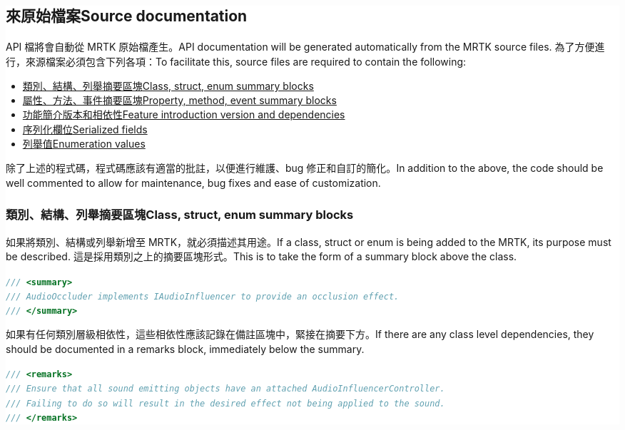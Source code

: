 ## <a name="source-documentation"></a><span data-ttu-id="f0f99-250">來原始檔案</span><span class="sxs-lookup"><span data-stu-id="f0f99-250">Source documentation</span></span>

<span data-ttu-id="f0f99-251">API 檔將會自動從 MRTK 原始檔產生。</span><span class="sxs-lookup"><span data-stu-id="f0f99-251">API documentation will be generated automatically from the MRTK source files.</span></span> <span data-ttu-id="f0f99-252">為了方便進行，來源檔案必須包含下列各項：</span><span class="sxs-lookup"><span data-stu-id="f0f99-252">To facilitate this, source files are required to contain the following:</span></span>

- [<span data-ttu-id="f0f99-253">類別、結構、列舉摘要區塊</span><span class="sxs-lookup"><span data-stu-id="f0f99-253">Class, struct, enum summary blocks</span></span>](#class-struct-enum-summary-blocks)
- [<span data-ttu-id="f0f99-254">屬性、方法、事件摘要區塊</span><span class="sxs-lookup"><span data-stu-id="f0f99-254">Property, method, event summary blocks</span></span>](#property-method-event-summary-blocks)
- [<span data-ttu-id="f0f99-255">功能簡介版本和相依性</span><span class="sxs-lookup"><span data-stu-id="f0f99-255">Feature introduction version and dependencies</span></span>](#feature-introduction-version-and-dependencies)
- [<span data-ttu-id="f0f99-256">序列化欄位</span><span class="sxs-lookup"><span data-stu-id="f0f99-256">Serialized fields</span></span>](#serialized-fields)
- [<span data-ttu-id="f0f99-257">列舉值</span><span class="sxs-lookup"><span data-stu-id="f0f99-257">Enumeration values</span></span>](#enumeration-values)

<span data-ttu-id="f0f99-258">除了上述的程式碼，程式碼應該有適當的批註，以便進行維護、bug 修正和自訂的簡化。</span><span class="sxs-lookup"><span data-stu-id="f0f99-258">In addition to the above, the code should be well commented to allow for maintenance, bug fixes and ease of customization.</span></span>

### <a name="class-struct-enum-summary-blocks"></a><span data-ttu-id="f0f99-259">類別、結構、列舉摘要區塊</span><span class="sxs-lookup"><span data-stu-id="f0f99-259">Class, struct, enum summary blocks</span></span>

<span data-ttu-id="f0f99-260">如果將類別、結構或列舉新增至 MRTK，就必須描述其用途。</span><span class="sxs-lookup"><span data-stu-id="f0f99-260">If a class, struct or enum is being added to the MRTK, its purpose must be described.</span></span> <span data-ttu-id="f0f99-261">這是採用類別之上的摘要區塊形式。</span><span class="sxs-lookup"><span data-stu-id="f0f99-261">This is to take the form of a summary block above the class.</span></span>

```c#
/// <summary>
/// AudioOccluder implements IAudioInfluencer to provide an occlusion effect.
/// </summary>
```

<span data-ttu-id="f0f99-262">如果有任何類別層級相依性，這些相依性應該記錄在備註區塊中，緊接在摘要下方。</span><span class="sxs-lookup"><span data-stu-id="f0f99-262">If there are any class level dependencies, they should be documented in a remarks block, immediately below the summary.</span></span>

```c#
/// <remarks>
/// Ensure that all sound emitting objects have an attached AudioInfluencerController.
/// Failing to do so will result in the desired effect not being applied to the sound.
/// </remarks>
```
